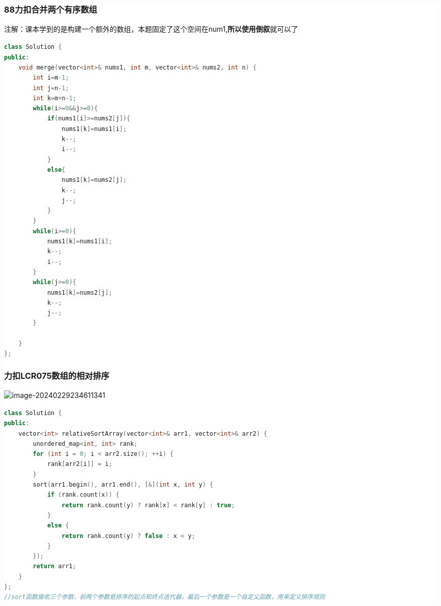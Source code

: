 

### 88力扣合并两个有序数组

注解：课本学到的是构建一个额外的数组，本题固定了这个空间在num1,**所以使用倒叙**就可以了

```c++
class Solution {
public:
    void merge(vector<int>& nums1, int m, vector<int>& nums2, int n) {
        int i=m-1;
        int j=n-1;
        int k=m+n-1;
        while(i>=0&&j>=0){
            if(nums1[i]>=nums2[j]){
                nums1[k]=nums1[i];
                k--;
                i--;
            }
            else{
                nums1[k]=nums2[j];
                k--;
                j--;
            }
        }
        while(i>=0){
            nums1[k]=nums1[i];
            k--;
            i--;
        }
        while(j>=0){
            nums1[k]=nums2[j];
            k--;
            j--;
        }

    }
};
```

### 力扣LCR075数组的相对排序

![image-20240229234611341](C:\Users\86150\AppData\Roaming\Typora\typora-user-images\image-20240229234611341.png)

```c++
class Solution {
public:
    vector<int> relativeSortArray(vector<int>& arr1, vector<int>& arr2) {
        unordered_map<int, int> rank;
        for (int i = 0; i < arr2.size(); ++i) {
            rank[arr2[i]] = i;
        }
        sort(arr1.begin(), arr1.end(), [&](int x, int y) {
            if (rank.count(x)) {
                return rank.count(y) ? rank[x] < rank[y] : true;
            }
            else {
                return rank.count(y) ? false : x < y;
            }
        });
        return arr1;
    }
};
//sort函数接收三个参数，前两个参数是排序的起点和终点迭代器，最后一个参数是一个自定义函数，用来定义排序规则

```